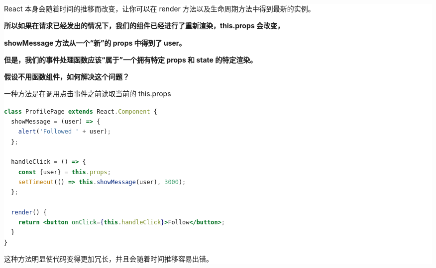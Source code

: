 React 本身会随着时间的推移而改变，让你可以在 render 方法以及生命周期方法中得到最新的实例。

**所以如果在请求已经发出的情况下，我们的组件已经进行了重新渲染，this.props 会改变，**

**showMessage 方法从一个“新”的 props 中得到了 user。**

**但是，我们的事件处理函数应该“属于”一个拥有特定 props 和 state 的特定渲染。**

**假设不用函数组件，如何解决这个问题？**

一种方法是在调用点击事件之前读取当前的 this.props

```jsx
class ProfilePage extends React.Component {
  showMessage = (user) => {
    alert('Followed ' + user);
  };

  handleClick = () => {
    const {user} = this.props;
    setTimeout(() => this.showMessage(user), 3000);
  };

  render() {
    return <button onClick={this.handleClick}>Follow</button>;
  }
}
```

这种方法明显使代码变得更加冗长，并且会随着时间推移容易出错。

